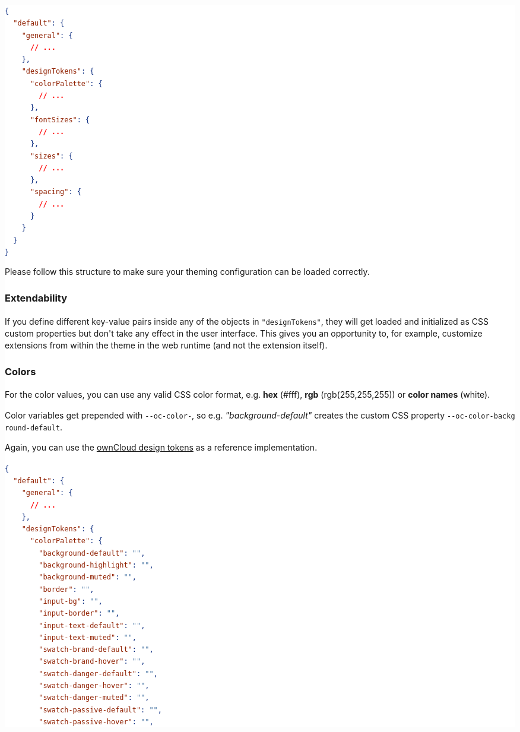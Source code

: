 ```json
{
  "default": {
    "general": {
      // ...
    },
    "designTokens": {
      "colorPalette": {
        // ...
      },
      "fontSizes": {
        // ...
      },
      "sizes": {
        // ...
      },
      "spacing": {
        // ...
      }
    }
  }
}
```

Please follow this structure to make sure your theming configuration can be loaded correctly.

### Extendability

If you define different key-value pairs inside any of the objects in `"designTokens"`, they will get loaded and initialized as CSS custom properties but don't take any effect in the user interface. This gives you an opportunity to, for example, customize extensions from within the theme in the web runtime (and not the extension itself).
### Colors

For the color values, you can use any valid CSS color format, e.g. **hex** (#fff), **rgb** (rgb(255,255,255)) or **color names** (white).

Color variables get prepended with `--oc-color-`, so e.g. *"background-default"* creates the custom CSS property `--oc-color-background-default`.

Again, you can use the [ownCloud design tokens](https://owncloud.design/#/Design%20Tokens) as a reference implementation.

```json
{
  "default": {
    "general": {
      // ...
    },
    "designTokens": {
      "colorPalette": {
        "background-default": "",
        "background-highlight": "",
        "background-muted": "",
        "border": "",
        "input-bg": "",
        "input-border": "",
        "input-text-default": "",
        "input-text-muted": "",
        "swatch-brand-default": "",
        "swatch-brand-hover": "",
        "swatch-danger-default": "",
        "swatch-danger-hover": "",
        "swatch-danger-muted": "",
        "swatch-passive-default": "",
        "swatch-passive-hover": "",
```